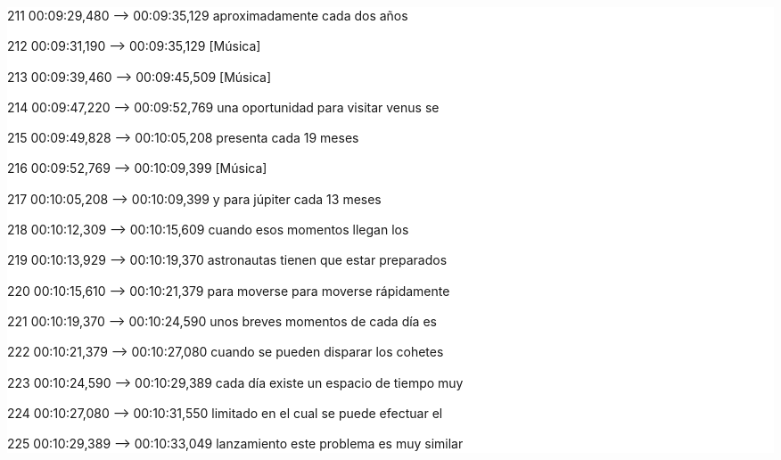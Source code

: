 211
00:09:29,480 --> 00:09:35,129
aproximadamente cada dos años

212
00:09:31,190 --> 00:09:35,129
[Música]

213
00:09:39,460 --> 00:09:45,509
[Música]

214
00:09:47,220 --> 00:09:52,769
una oportunidad para visitar venus se

215
00:09:49,828 --> 00:10:05,208
presenta cada 19 meses

216
00:09:52,769 --> 00:10:09,399
[Música]

217
00:10:05,208 --> 00:10:09,399
y para júpiter cada 13 meses

218
00:10:12,309 --> 00:10:15,609
cuando esos momentos llegan los

219
00:10:13,929 --> 00:10:19,370
astronautas tienen que estar preparados

220
00:10:15,610 --> 00:10:21,379
para moverse para moverse rápidamente

221
00:10:19,370 --> 00:10:24,590
unos breves momentos de cada día es

222
00:10:21,379 --> 00:10:27,080
cuando se pueden disparar los cohetes

223
00:10:24,590 --> 00:10:29,389
cada día existe un espacio de tiempo muy

224
00:10:27,080 --> 00:10:31,550
limitado en el cual se puede efectuar el

225
00:10:29,389 --> 00:10:33,049
lanzamiento este problema es muy similar
